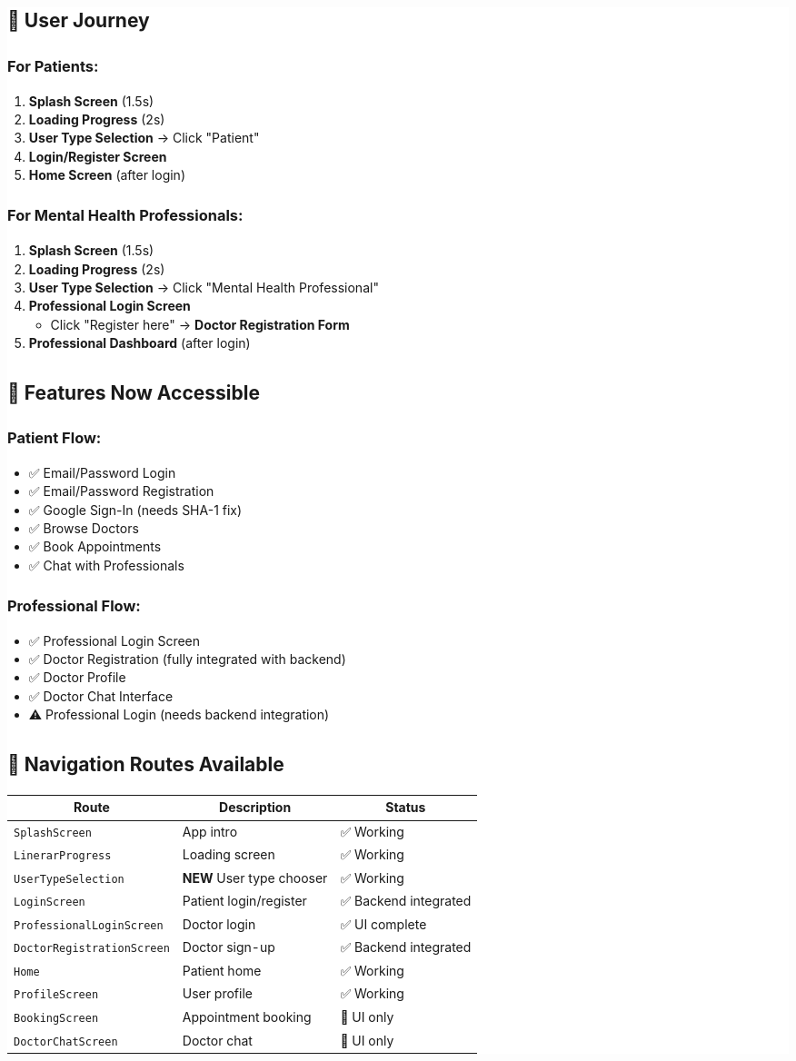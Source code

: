 ## 🎯 User Journey

### **For Patients:**
1. **Splash Screen** (1.5s)
2. **Loading Progress** (2s)
3. **User Type Selection** → Click "Patient"
4. **Login/Register Screen**
5. **Home Screen** (after login)

### **For Mental Health Professionals:**
1. **Splash Screen** (1.5s)
2. **Loading Progress** (2s)
3. **User Type Selection** → Click "Mental Health Professional"
4. **Professional Login Screen**
   - Click "Register here" → **Doctor Registration Form**
5. **Professional Dashboard** (after login)

## 🚀 Features Now Accessible

### **Patient Flow:**
- ✅ Email/Password Login
- ✅ Email/Password Registration
- ✅ Google Sign-In (needs SHA-1 fix)
- ✅ Browse Doctors
- ✅ Book Appointments
- ✅ Chat with Professionals

### **Professional Flow:**
- ✅ Professional Login Screen
- ✅ Doctor Registration (fully integrated with backend)
- ✅ Doctor Profile
- ✅ Doctor Chat Interface
- ⚠️ Professional Login (needs backend integration)

## 🔗 Navigation Routes Available

| Route | Description | Status |
|-------|-------------|--------|
| `SplashScreen` | App intro | ✅ Working |
| `LinerarProgress` | Loading screen | ✅ Working |
| `UserTypeSelection` | **NEW** User type chooser | ✅ Working |
| `LoginScreen` | Patient login/register | ✅ Backend integrated |
| `ProfessionalLoginScreen` | Doctor login | ✅ UI complete |
| `DoctorRegistrationScreen` | Doctor sign-up | ✅ Backend integrated |
| `Home` | Patient home | ✅ Working |
| `ProfileScreen` | User profile | ✅ Working |
| `BookingScreen` | Appointment booking | 📝 UI only |
| `DoctorChatScreen` | Doctor chat | 📝 UI only |
